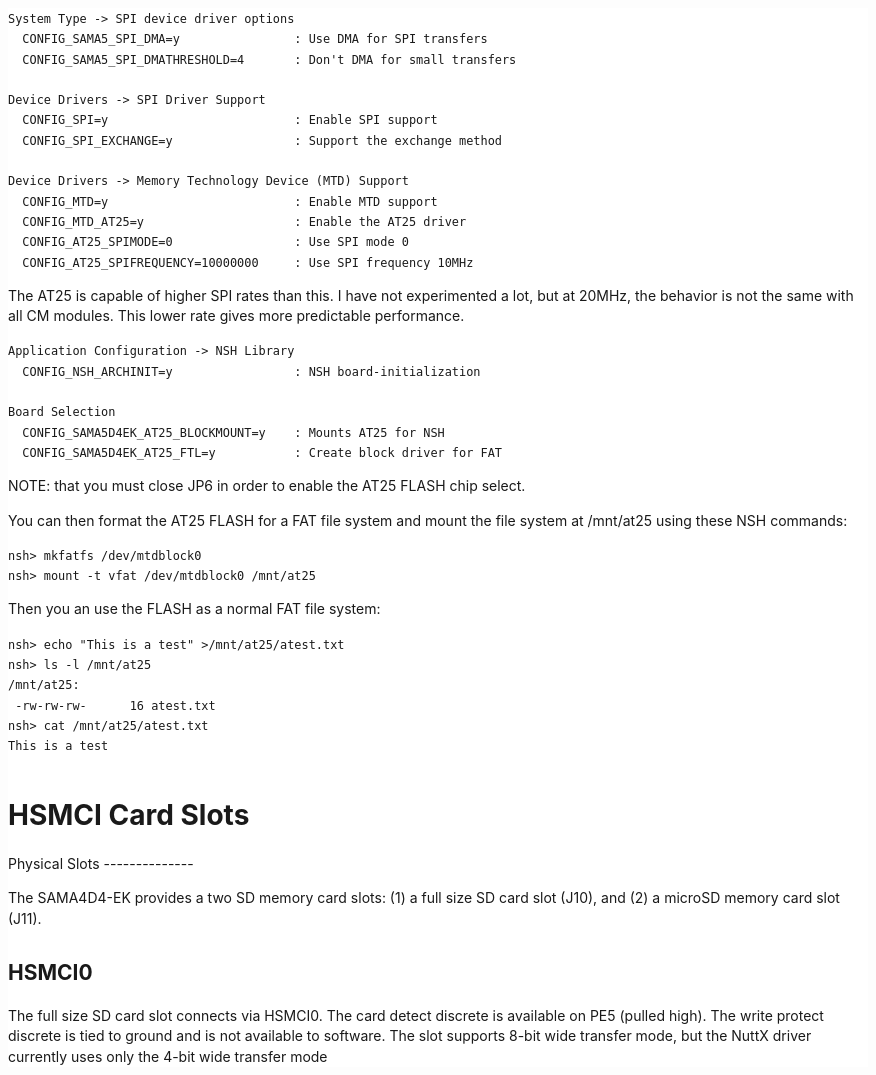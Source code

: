     System Type -> SPI device driver options
      CONFIG_SAMA5_SPI_DMA=y                : Use DMA for SPI transfers
      CONFIG_SAMA5_SPI_DMATHRESHOLD=4       : Don't DMA for small transfers

    Device Drivers -> SPI Driver Support
      CONFIG_SPI=y                          : Enable SPI support
      CONFIG_SPI_EXCHANGE=y                 : Support the exchange method

    Device Drivers -> Memory Technology Device (MTD) Support
      CONFIG_MTD=y                          : Enable MTD support
      CONFIG_MTD_AT25=y                     : Enable the AT25 driver
      CONFIG_AT25_SPIMODE=0                 : Use SPI mode 0
      CONFIG_AT25_SPIFREQUENCY=10000000     : Use SPI frequency 10MHz

The AT25 is capable of higher SPI rates than this. I have not
experimented a lot, but at 20MHz, the behavior is not the same with all
CM modules. This lower rate gives more predictable performance.

    Application Configuration -> NSH Library
      CONFIG_NSH_ARCHINIT=y                 : NSH board-initialization

    Board Selection
      CONFIG_SAMA5D4EK_AT25_BLOCKMOUNT=y    : Mounts AT25 for NSH
      CONFIG_SAMA5D4EK_AT25_FTL=y           : Create block driver for FAT

NOTE: that you must close JP6 in order to enable the AT25 FLASH chip
select.

You can then format the AT25 FLASH for a FAT file system and mount the
file system at /mnt/at25 using these NSH commands:

    nsh> mkfatfs /dev/mtdblock0
    nsh> mount -t vfat /dev/mtdblock0 /mnt/at25

Then you an use the FLASH as a normal FAT file system:

    nsh> echo "This is a test" >/mnt/at25/atest.txt
    nsh> ls -l /mnt/at25
    /mnt/at25:
     -rw-rw-rw-      16 atest.txt
    nsh> cat /mnt/at25/atest.txt
    This is a test

HSMCI Card Slots
================

Physical Slots --------------

The SAMA4D4-EK provides a two SD memory card slots: (1) a full size SD
card slot (J10), and (2) a microSD memory card slot (J11).

  HSMCI0
  --------------------------------------------------------------------------
  The full size SD card slot connects via HSMCI0. The card detect discrete
  is available on PE5 (pulled high). The write protect discrete is tied to
  ground and is not available to software. The slot supports 8-bit wide
  transfer mode, but the NuttX driver currently uses only the 4-bit wide
  transfer mode
